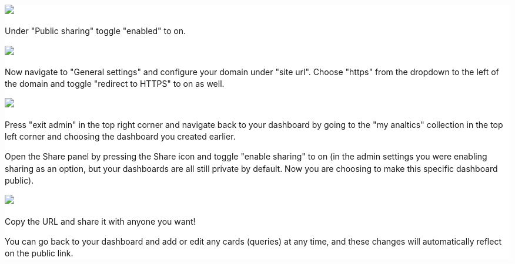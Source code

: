 ![](https://drafts.cc.ritza.co/uploads/upload_6f9965ab2691cf2b841ee49d9cb9d901.png)


Under "Public sharing" toggle "enabled" to on.

![](https://drafts.cc.ritza.co/uploads/upload_15a56b0e7447f05b25082557a2f8b9ce.png)

Now navigate to "General settings" and configure your domain under "site url". Choose "https" from the dropdown to the left of the domain and toggle "redirect to HTTPS" to on as well.

![](https://drafts.cc.ritza.co/uploads/upload_7e2d0628c78008cdf5d65512e2ef49b6.png)

Press "exit admin" in the top right corner and navigate back to your dashboard by going to the "my analtics" collection in the top left corner and choosing the dashboard you created earlier.

Open the Share panel by pressing the Share icon and toggle "enable sharing" to on (in the admin settings you were enabling sharing as an option, but your dashboards are all still private by default. Now you are choosing to make this specific dashboard public).

![](https://drafts.cc.ritza.co/uploads/upload_93d9bb1a970569f2f5321afb7d4f3ee0.png)


Copy the URL and share it with anyone you want!

You can go back to your dashboard and add or edit any cards (queries) at any time, and these changes will automatically reflect on the public link.
